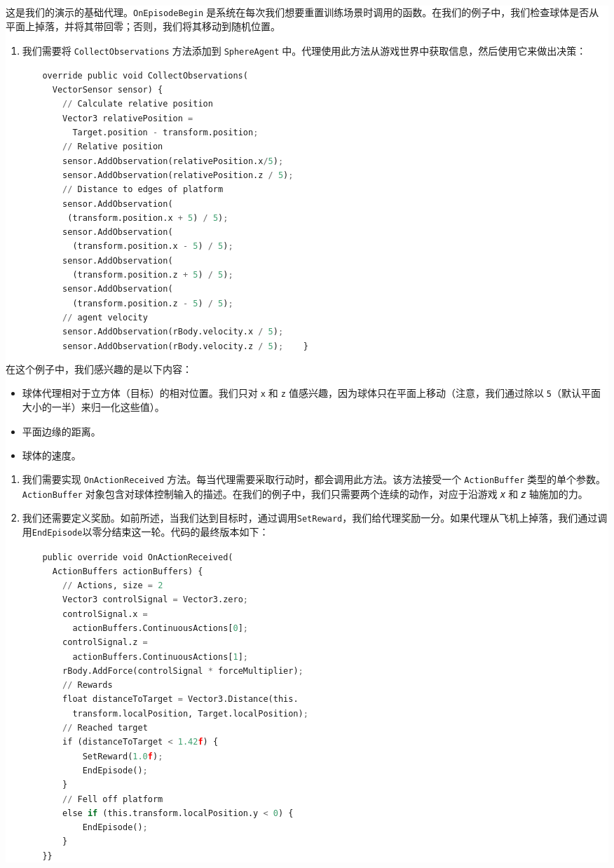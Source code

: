 这是我们的演示的基础代理。`OnEpisodeBegin` 是系统在每次我们想要重置训练场景时调用的函数。在我们的例子中，我们检查球体是否从平面上掉落，并将其带回零；否则，我们将其移动到随机位置。

1.  我们需要将 `CollectObservations` 方法添加到 `SphereAgent` 中。代理使用此方法从游戏世界中获取信息，然后使用它来做出决策：

    ```py
        override public void CollectObservations(
          VectorSensor sensor) {
            // Calculate relative position
            Vector3 relativePosition = 
              Target.position - transform.position;
            // Relative position
            sensor.AddObservation(relativePosition.x/5);
            sensor.AddObservation(relativePosition.z / 5);
            // Distance to edges of platform
            sensor.AddObservation(
             (transform.position.x + 5) / 5);
            sensor.AddObservation(
              (transform.position.x - 5) / 5);
            sensor.AddObservation(
              (transform.position.z + 5) / 5);
            sensor.AddObservation(
              (transform.position.z - 5) / 5);
            // agent velocity
            sensor.AddObservation(rBody.velocity.x / 5);
            sensor.AddObservation(rBody.velocity.z / 5);    }
    ```

在这个例子中，我们感兴趣的是以下内容：

+   球体代理相对于立方体（目标）的相对位置。我们只对 `x` 和 `z` 值感兴趣，因为球体只在平面上移动（注意，我们通过除以 `5`（默认平面大小的一半）来归一化这些值）。

+   平面边缘的距离。

+   球体的速度。

1.  我们需要实现 `OnActionReceived` 方法。每当代理需要采取行动时，都会调用此方法。该方法接受一个 `ActionBuffer` 类型的单个参数。`ActionBuffer` 对象包含对球体控制输入的描述。在我们的例子中，我们只需要两个连续的动作，对应于沿游戏 *x* 和 *z* 轴施加的力。

1.  我们还需要定义奖励。如前所述，当我们达到目标时，通过调用`SetReward`，我们给代理奖励一分。如果代理从飞机上掉落，我们通过调用`EndEpisode`以零分结束这一轮。代码的最终版本如下：

    ```py
        public override void OnActionReceived(
          ActionBuffers actionBuffers) {
            // Actions, size = 2
            Vector3 controlSignal = Vector3.zero;
            controlSignal.x = 
              actionBuffers.ContinuousActions[0];
            controlSignal.z = 
              actionBuffers.ContinuousActions[1];
            rBody.AddForce(controlSignal * forceMultiplier);
            // Rewards
            float distanceToTarget = Vector3.Distance(this.
              transform.localPosition, Target.localPosition);
            // Reached target
            if (distanceToTarget < 1.42f) {
                SetReward(1.0f);
                EndEpisode();
            }
            // Fell off platform
            else if (this.transform.localPosition.y < 0) {
                EndEpisode();
            }
        }}
    ```
